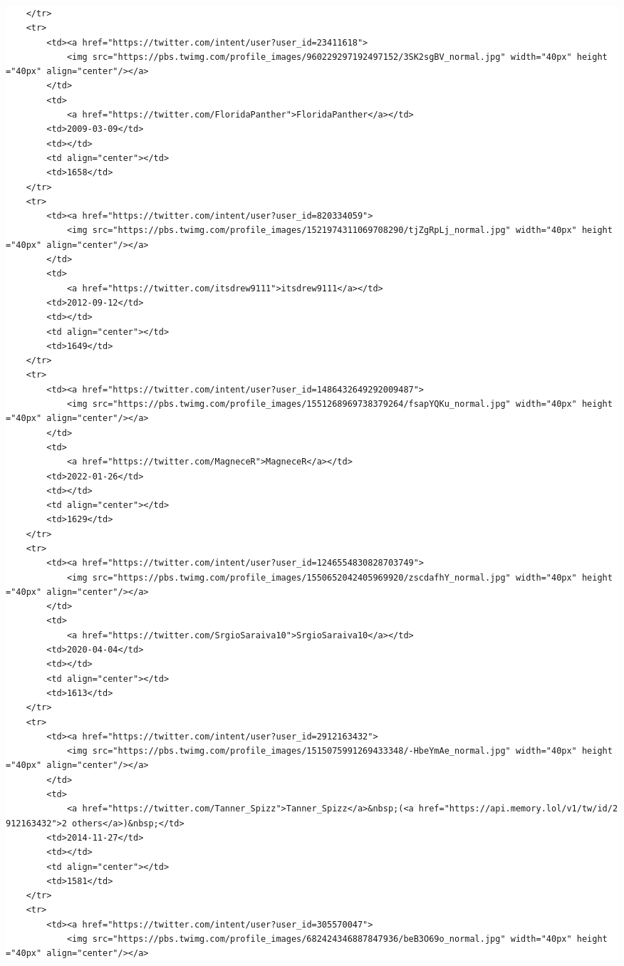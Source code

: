         </tr>
        <tr>
            <td><a href="https://twitter.com/intent/user?user_id=23411618">
                <img src="https://pbs.twimg.com/profile_images/960229297192497152/3SK2sgBV_normal.jpg" width="40px" height="40px" align="center"/></a>
            </td>
            <td>
                <a href="https://twitter.com/FloridaPanther">FloridaPanther</a></td>
            <td>2009-03-09</td>
            <td></td>
            <td align="center"></td>
            <td>1658</td>
        </tr>
        <tr>
            <td><a href="https://twitter.com/intent/user?user_id=820334059">
                <img src="https://pbs.twimg.com/profile_images/1521974311069708290/tjZgRpLj_normal.jpg" width="40px" height="40px" align="center"/></a>
            </td>
            <td>
                <a href="https://twitter.com/itsdrew9111">itsdrew9111</a></td>
            <td>2012-09-12</td>
            <td></td>
            <td align="center"></td>
            <td>1649</td>
        </tr>
        <tr>
            <td><a href="https://twitter.com/intent/user?user_id=1486432649292009487">
                <img src="https://pbs.twimg.com/profile_images/1551268969738379264/fsapYQKu_normal.jpg" width="40px" height="40px" align="center"/></a>
            </td>
            <td>
                <a href="https://twitter.com/MagneceR">MagneceR</a></td>
            <td>2022-01-26</td>
            <td></td>
            <td align="center"></td>
            <td>1629</td>
        </tr>
        <tr>
            <td><a href="https://twitter.com/intent/user?user_id=1246554830828703749">
                <img src="https://pbs.twimg.com/profile_images/1550652042405969920/zscdafhY_normal.jpg" width="40px" height="40px" align="center"/></a>
            </td>
            <td>
                <a href="https://twitter.com/SrgioSaraiva10">SrgioSaraiva10</a></td>
            <td>2020-04-04</td>
            <td></td>
            <td align="center"></td>
            <td>1613</td>
        </tr>
        <tr>
            <td><a href="https://twitter.com/intent/user?user_id=2912163432">
                <img src="https://pbs.twimg.com/profile_images/1515075991269433348/-HbeYmAe_normal.jpg" width="40px" height="40px" align="center"/></a>
            </td>
            <td>
                <a href="https://twitter.com/Tanner_Spizz">Tanner_Spizz</a>&nbsp;(<a href="https://api.memory.lol/v1/tw/id/2912163432">2 others</a>)&nbsp;</td>
            <td>2014-11-27</td>
            <td></td>
            <td align="center"></td>
            <td>1581</td>
        </tr>
        <tr>
            <td><a href="https://twitter.com/intent/user?user_id=305570047">
                <img src="https://pbs.twimg.com/profile_images/682424346887847936/beB3O69o_normal.jpg" width="40px" height="40px" align="center"/></a>